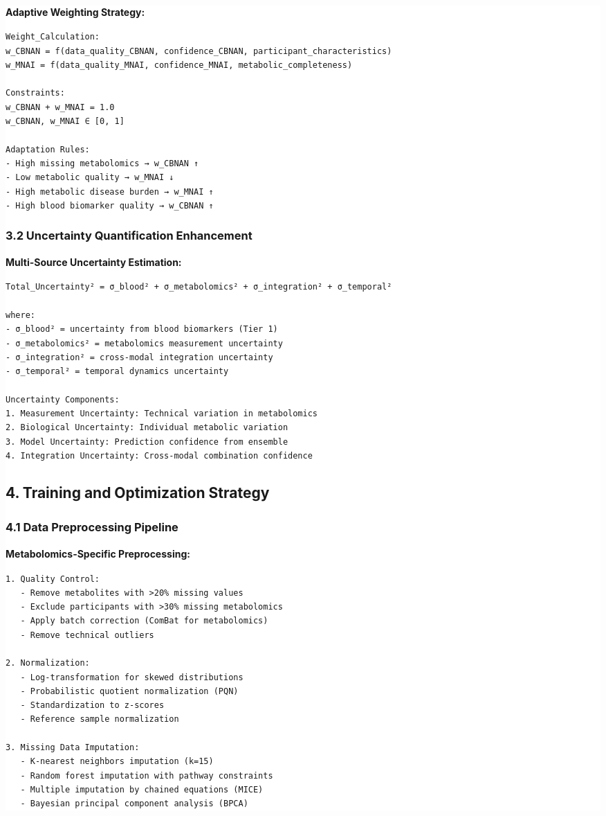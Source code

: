 **Adaptive Weighting Strategy:**
```
Weight_Calculation:
w_CBNAN = f(data_quality_CBNAN, confidence_CBNAN, participant_characteristics)
w_MNAI = f(data_quality_MNAI, confidence_MNAI, metabolic_completeness)

Constraints:
w_CBNAN + w_MNAI = 1.0
w_CBNAN, w_MNAI ∈ [0, 1]

Adaptation Rules:
- High missing metabolomics → w_CBNAN ↑
- Low metabolic quality → w_MNAI ↓
- High metabolic disease burden → w_MNAI ↑
- High blood biomarker quality → w_CBNAN ↑
```

### 3.2 Uncertainty Quantification Enhancement

**Multi-Source Uncertainty Estimation:**
```
Total_Uncertainty² = σ_blood² + σ_metabolomics² + σ_integration² + σ_temporal²

where:
- σ_blood² = uncertainty from blood biomarkers (Tier 1)
- σ_metabolomics² = metabolomics measurement uncertainty
- σ_integration² = cross-modal integration uncertainty
- σ_temporal² = temporal dynamics uncertainty

Uncertainty Components:
1. Measurement Uncertainty: Technical variation in metabolomics
2. Biological Uncertainty: Individual metabolic variation
3. Model Uncertainty: Prediction confidence from ensemble
4. Integration Uncertainty: Cross-modal combination confidence
```

## 4. Training and Optimization Strategy

### 4.1 Data Preprocessing Pipeline

**Metabolomics-Specific Preprocessing:**
```
1. Quality Control:
   - Remove metabolites with >20% missing values
   - Exclude participants with >30% missing metabolomics
   - Apply batch correction (ComBat for metabolomics)
   - Remove technical outliers

2. Normalization:
   - Log-transformation for skewed distributions
   - Probabilistic quotient normalization (PQN)
   - Standardization to z-scores
   - Reference sample normalization

3. Missing Data Imputation:
   - K-nearest neighbors imputation (k=15)
   - Random forest imputation with pathway constraints
   - Multiple imputation by chained equations (MICE)
   - Bayesian principal component analysis (BPCA)
```
